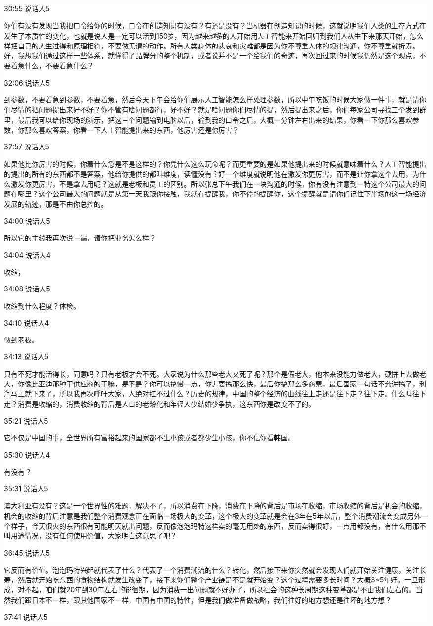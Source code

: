 30:55 说话人5  
  
你们有没有发现当我把口令给你的时候，口令在创造知识有没有？有还是没有？当机器在创造知识的时候，这就说明我们人类的生存方式在发生了本质性的变化，也就是说人是一定可以活到150岁，因为越来越多的人开始用人工智能来开始回归到我们人从生下来那天开始，怎么样把自己的人生过得和原理相符，不要做无谓的动作。所有人类身体的悲哀和灾难都是因为你不尊重人体的规律沟通，你不尊重就折寿。好，我想我们通过这样一些体系，就懂得了品牌分的整个机制，或者说并不是一个给我们的奇迹，再次回过来的时候我仍然是这个观点，不要着急什么，不要着急什么？

32:06 说话人5  
  
到参数，不要着急到参数，不要着急，然后今天下午会给你们展示人工智能怎么样处理参数，所以中午吃饭的时候大家做一件事，就是请你们尽情的把问题提出来好不好？你不管有啥问题都行，好不好？就是啥问题你们尽情的提，然后提出来之后，你们每家公司寻找三个发到群里，最后我可以给你现场的演示，把这三个问题输到电脑以后，输到我的口令之后，大概一分钟左右出来的结果，你看一下你那么喜欢参数，你那么喜欢答案，你看一下人工智能提出来的东西，他厉害还是你厉害？

32:57 说话人5  
  
如果他比你厉害的时候，你着什么急是不是这样的？你凭什么这么玩命呢？而更重要的是如果他提出来的时候就意味着什么？人工智能提出的提出的所有的东西都不是答案，他给你提供的都叫维度，读懂没有？好一个维度就说明他在激发你更厉害，而不是让你拿这个去用，为什么激发你更厉害，不是拿去用呢？这就是老板和员工的区别。所以张总下午我们在一块沟通的时候，你有没有注意到一特这个公司最大的问题在哪里？这个公司最大的问题就是从第一天我跟你接触，我就在提醒我，你不停的提醒你，这个提醒就是请你们记住下半场的这一场经济发展的轨迹，那是不由你总控的。

34:00 说话人5  
  
所以它的主线我再次说一遍，请你把业务怎么样？

34:04 说话人4  
  
收缩，

34:08 说话人5  
  
收缩到什么程度？体检。

34:10 说话人4  
  
做到老板。

34:13 说话人5  
  
只有不死才能活得长，同意吗？只有老板才会不死。大家说为什么那些老大又死了呢？那个是假老大，他本来没能力做老大，硬拼上去做老大，你像比亚迪那种干供应商的干嘛，是不是？你可以搞慢一点，你非要搞那么快，最后你搞那么多商票，最后国家一句话不允许搞了，利润马上就下来了，所以我再次呼吁大家，人绝对扛不过什么？历史的规律，中国的整个经济的曲线往上走还是往下走？往下走。什么叫往下走？消费是收缩的，消费收缩的背后是人口的老龄化和年轻人少结婚少争执，这东西你是改变不了的。

35:21 说话人5  
  
它不仅是中国的事，全世界所有富裕起来的国家都不生小孩或者都少生小孩，你不信你看韩国。

35:30 说话人4  
  
有没有？

35:31 说话人5  
  
澳大利亚有没有？这是一个世界性的难题，解决不了，所以消费在下降，消费在下降的背后是市场在收缩，市场收缩的背后是机会的收缩，机会的收缩的背后注意是我们整个消费观念正在面临一场极大的变革，这个极大的变革就是会在3年在5年以后，整个消费潮流会变成另外一个样子，今天很火的东西很有可能明天就出问题，反而像泡泡玛特这样卖的毫无用处的东西，反而卖得很好，一点用都没有，有什么用那不叫用途情况，没有任何使用价值，大家明白这意思了吧？

36:45 说话人5  
  
它反而有价值。泡泡玛特兴起就代表了什么？代表了一个消费潮流的什么？转化，然后接下来你突然就会发现人们就开始关注健康，关注长寿，然后就开始吃东西的食物结构就发生改变了，接下来你们整个产业链是不是就开始变？这个过程需要多长时间？大概3~5年好。一旦形成，对不起，咱们就20年到30年左右的徘徊期，因为消费一出问题就不好办了，所以社会的这种长周期这种变革都是不由我们左右的。当然我们跟日本不一样，跟其他国家不一样，中国有中国的特性，但是我们做准备做战略，我们往好的地方想还是往坏的地方想？

37:41 说话人5  
  